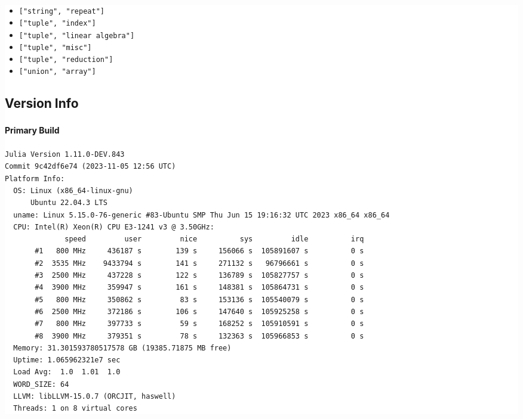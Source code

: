 - `["string", "repeat"]`
- `["tuple", "index"]`
- `["tuple", "linear algebra"]`
- `["tuple", "misc"]`
- `["tuple", "reduction"]`
- `["union", "array"]`

## Version Info

#### Primary Build

```
Julia Version 1.11.0-DEV.843
Commit 9c42df6e74 (2023-11-05 12:56 UTC)
Platform Info:
  OS: Linux (x86_64-linux-gnu)
      Ubuntu 22.04.3 LTS
  uname: Linux 5.15.0-76-generic #83-Ubuntu SMP Thu Jun 15 19:16:32 UTC 2023 x86_64 x86_64
  CPU: Intel(R) Xeon(R) CPU E3-1241 v3 @ 3.50GHz: 
              speed         user         nice          sys         idle          irq
       #1   800 MHz     436187 s        139 s     156066 s  105891607 s          0 s
       #2  3535 MHz    9433794 s        141 s     271132 s   96796661 s          0 s
       #3  2500 MHz     437228 s        122 s     136789 s  105827757 s          0 s
       #4  3900 MHz     359947 s        161 s     148381 s  105864731 s          0 s
       #5   800 MHz     350862 s         83 s     153136 s  105540079 s          0 s
       #6  2500 MHz     372186 s        106 s     147640 s  105925258 s          0 s
       #7   800 MHz     397733 s         59 s     168252 s  105910591 s          0 s
       #8  3900 MHz     379351 s         78 s     132363 s  105966853 s          0 s
  Memory: 31.301593780517578 GB (19385.71875 MB free)
  Uptime: 1.065962321e7 sec
  Load Avg:  1.0  1.01  1.0
  WORD_SIZE: 64
  LLVM: libLLVM-15.0.7 (ORCJIT, haswell)
  Threads: 1 on 8 virtual cores

```
